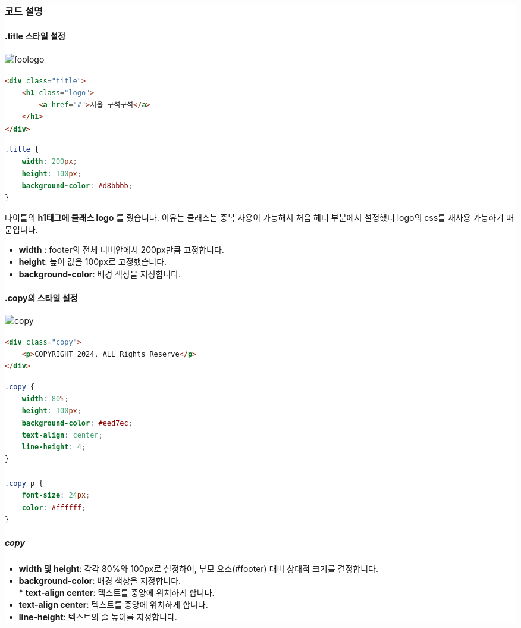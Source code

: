 ### __코드 설명__

#### __.title 스타일 설정__

![foologo](https://github.com/sunhew/sunhew.github.io/assets/161446039/d321afc3-dd88-46d3-a485-bdffa5b039bc)

```html
<div class="title">
    <h1 class="logo">
        <a href="#">서울 구석구석</a>
    </h1>
</div>
```

```css
.title {
    width: 200px;
    height: 100px;
    background-color: #d8bbbb;
}
```

타이틀의  __h1태그에 클래스 logo__ 를 줬습니다. 이유는 클래스는 중복 사용이 가능해서 처음 헤더 부분에서 설정했더 logo의 css를 재사용 가능하기 때문입니다.

* __width__ : footer의 전체 너비안에서 200px만큼 고정합니다. <br/>
* __height__: 높이 값을 100px로 고정했습니다.<br/>
* __background-color__: 배경 색상을 지정합니다.<br/>

#### __.copy의 스타일 설정__

![copy](https://github.com/sunhew/sunhew.github.io/assets/161446039/14da64f0-e8f7-4074-87a2-7a53121b9f36)

```html
<div class="copy">
    <p>COPYRIGHT 2024, ALL Rights Reserve</p>
</div>
```

```css
.copy {
    width: 80%;
    height: 100px;
    background-color: #eed7ec;
    text-align: center;
    line-height: 4;
}

.copy p {
    font-size: 24px;
    color: #ffffff;
}
```

##### __copy__
* __width 및 height__: 각각 80%와 100px로 설정하여, 부모 요소(#footer) 대비 상대적 크기를 결정합니다.<br/>
* __background-color__: 배경 색상을 지정합니다.<br/>* __text-align center__: 텍스트를 중앙에 위치하게 합니다.<br/>
* __text-align center__: 텍스트를 중앙에 위치하게 합니다.<br/>
* __line-height__: 텍스트의 줄 높이를 지정합니다.<br/>
